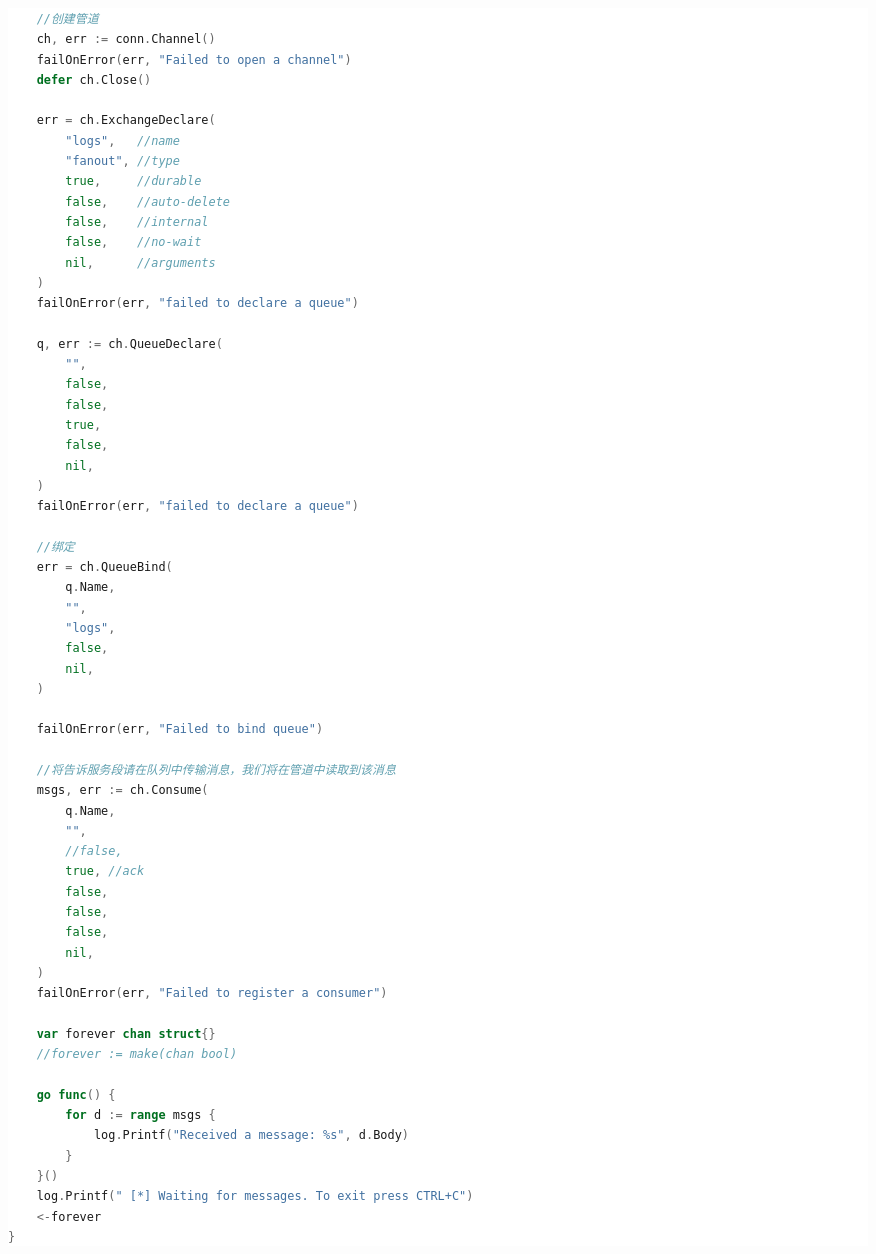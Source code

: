 ```go
	//创建管道
	ch, err := conn.Channel()
	failOnError(err, "Failed to open a channel")
	defer ch.Close()

	err = ch.ExchangeDeclare(
		"logs",   //name
		"fanout", //type
		true,     //durable
		false,    //auto-delete
		false,    //internal
		false,    //no-wait
		nil,      //arguments
	)
	failOnError(err, "failed to declare a queue")

	q, err := ch.QueueDeclare(
		"",
		false,
		false,
		true,
		false,
		nil,
	)
	failOnError(err, "failed to declare a queue")

	//绑定
	err = ch.QueueBind(
		q.Name,
		"",
		"logs",
		false,
		nil,
	)

	failOnError(err, "Failed to bind queue")

	//将告诉服务段请在队列中传输消息，我们将在管道中读取到该消息
	msgs, err := ch.Consume(
		q.Name,
		"",
		//false,
		true, //ack
		false,
		false,
		false,
		nil,
	)
	failOnError(err, "Failed to register a consumer")

	var forever chan struct{}
	//forever := make(chan bool)

	go func() {
		for d := range msgs {
			log.Printf("Received a message: %s", d.Body)
		}
	}()
	log.Printf(" [*] Waiting for messages. To exit press CTRL+C")
	<-forever
}

```
